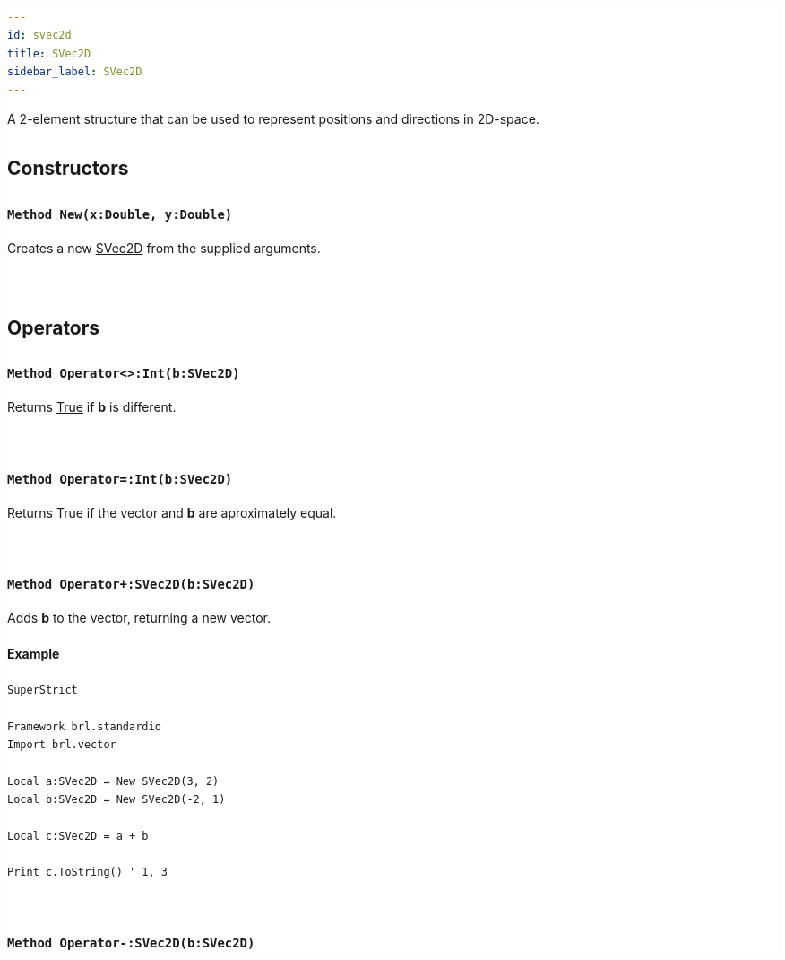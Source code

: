 ```yaml
---
id: svec2d
title: SVec2D
sidebar_label: SVec2D
---
```


A 2-element structure that can be used to represent positions and directions in 2D-space.


## Constructors

### `Method New(x:Double, y:Double)`

Creates a new [SVec2D](../../../brl/brl.vector/svec2d) from the supplied arguments.

<br/>

## Operators

### `Method Operator<>:Int(b:SVec2D)`

Returns [True](../../../brl/brl.blitz/#true) if <b>b</b> is different.

<br/>

### `Method Operator=:Int(b:SVec2D)`

Returns [True](../../../brl/brl.blitz/#true) if the vector and <b>b</b> are aproximately equal.

<br/>

### `Method Operator+:SVec2D(b:SVec2D)`

Adds <b>b</b> to the vector, returning a new vector.

#### Example
```blitzmax
SuperStrict

Framework brl.standardio
Import brl.vector

Local a:SVec2D = New SVec2D(3, 2)
Local b:SVec2D = New SVec2D(-2, 1)

Local c:SVec2D = a + b

Print c.ToString() ' 1, 3
```
<br/>

### `Method Operator-:SVec2D(b:SVec2D)`
